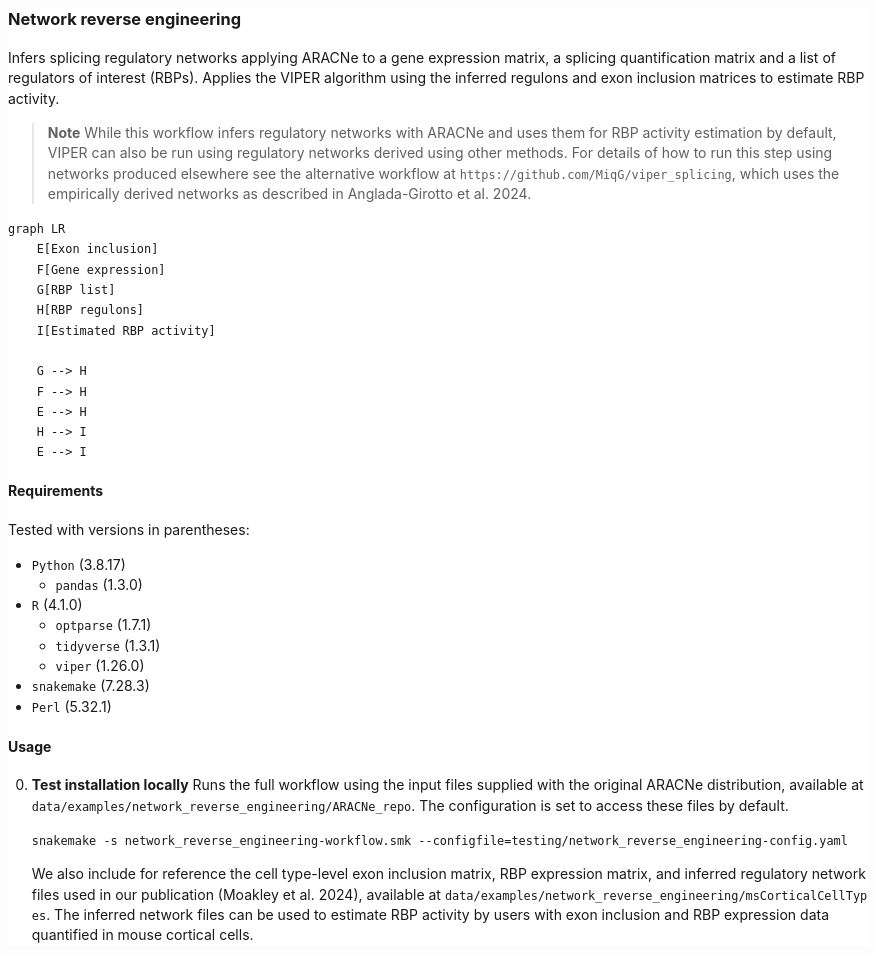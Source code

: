 ### Network reverse engineering
Infers splicing regulatory networks applying ARACNe to a gene expression matrix, a splicing quantification matrix and a list of regulators of interest (RBPs). Applies the VIPER algorithm using the inferred regulons and exon inclusion matrices to estimate RBP activity.
> **Note** 
While this workflow infers regulatory networks with ARACNe and uses them for RBP activity estimation by default, VIPER can also be run using regulatory networks derived using other methods. For details of how to run this step using networks produced elsewhere see the alternative workflow at `https://github.com/MiqG/viper_splicing`, which uses the empirically derived networks as described in Anglada-Girotto et al. 2024.

```mermaid
graph LR
    E[Exon inclusion]
    F[Gene expression]
    G[RBP list]
    H[RBP regulons]
    I[Estimated RBP activity]

    G --> H
    F --> H
    E --> H
    H --> I
    E --> I

```

#### Requirements
Tested with versions in parentheses:
- `Python` (3.8.17)
    - `pandas` (1.3.0)
- `R` (4.1.0)
    - `optparse` (1.7.1)
    - `tidyverse` (1.3.1)
    - `viper` (1.26.0)
- `snakemake` (7.28.3)
- `Perl` (5.32.1)

#### Usage
0. **Test installation locally**
    Runs the full workflow using the input files supplied with the original ARACNe distribution, available at `data/examples/network_reverse_engineering/ARACNe_repo`. The configuration is set to access these files by default.
    ```shell
    snakemake -s network_reverse_engineering-workflow.smk --configfile=testing/network_reverse_engineering-config.yaml
    ```
    We also include for reference the cell type-level exon inclusion matrix, RBP expression matrix, and inferred regulatory network files used in our publication (Moakley et al. 2024), available at `data/examples/network_reverse_engineering/msCorticalCellTypes`. The inferred network files can be used to estimate RBP activity by users with exon inclusion and RBP expression data quantified in mouse cortical cells. 
